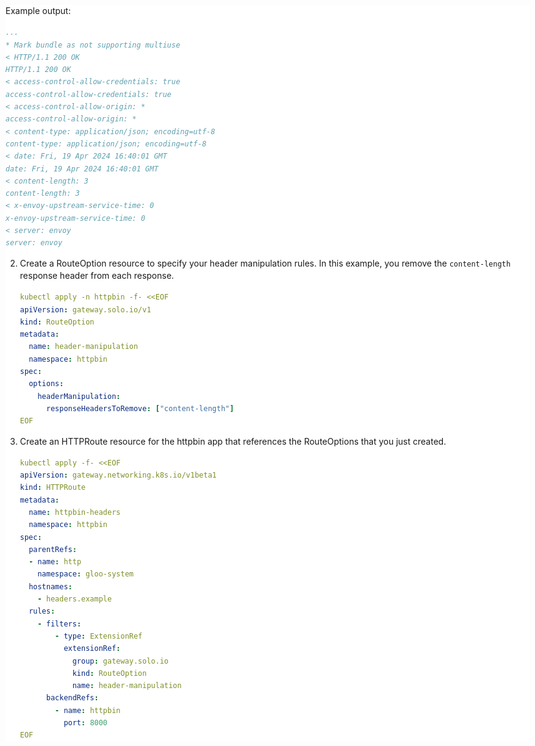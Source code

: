    Example output: 
   ```yaml {linenos=table,hl_lines=[9,10],linenostart=1}
   ...
   * Mark bundle as not supporting multiuse
   < HTTP/1.1 200 OK
   HTTP/1.1 200 OK
   < access-control-allow-credentials: true
   access-control-allow-credentials: true
   < access-control-allow-origin: *
   access-control-allow-origin: *
   < content-type: application/json; encoding=utf-8
   content-type: application/json; encoding=utf-8
   < date: Fri, 19 Apr 2024 16:40:01 GMT
   date: Fri, 19 Apr 2024 16:40:01 GMT
   < content-length: 3
   content-length: 3
   < x-envoy-upstream-service-time: 0
   x-envoy-upstream-service-time: 0
   < server: envoy
   server: envoy
   ```

2. Create a RouteOption resource to specify your header manipulation rules. In this example, you remove the `content-length` response header from each response. 
   ```yaml
   kubectl apply -n httpbin -f- <<EOF
   apiVersion: gateway.solo.io/v1
   kind: RouteOption
   metadata:
     name: header-manipulation
     namespace: httpbin
   spec:
     options:
       headerManipulation:
         responseHeadersToRemove: ["content-length"]
   EOF
   ```
   
3. Create an HTTPRoute resource for the httpbin app that references the RouteOptions that you just created. 

   ```yaml
   kubectl apply -f- <<EOF
   apiVersion: gateway.networking.k8s.io/v1beta1
   kind: HTTPRoute
   metadata:
     name: httpbin-headers
     namespace: httpbin
   spec:
     parentRefs:
     - name: http
       namespace: gloo-system
     hostnames:
       - headers.example
     rules:
       - filters:
           - type: ExtensionRef
             extensionRef:
               group: gateway.solo.io
               kind: RouteOption
               name: header-manipulation
         backendRefs:
           - name: httpbin
             port: 8000
   EOF
   ```
